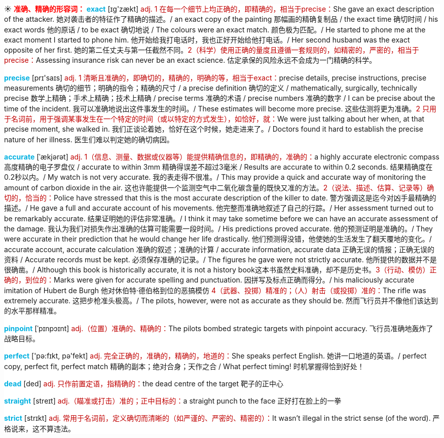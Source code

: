 ☀ <font color="red">**准确、精确的形容词：**</font>
<font color="sky blue">**exact**</font> [ɪɡ'zækt] 
<font color="#c00000">adj. 1 在每一个细节上均正确的，即精确的，相当于precise：</font>She gave an exact description of the attacker. 她对袭击者的特征作了精确的描述。/ an exact copy of the painting 那幅画的精确复制品 / the exact time 确切时间 / his exact words 他的原话 / to be exact 确切地说 / The colours were an exact match. 颜色极为匹配。/ He started to phone me at the exact moment I started to phone him. 他开始给我打电话时，我也正好开始给他打电话。/ Her second husband was the exact opposite of her first. 她的第二任丈夫与第一任截然不同。<font color="#c00000">2（科学）使用正确的量度且遵循一套规则的，如精密的，严密的，相当于precise：</font>Assessing insurance risk can never be an exact science. 估定承保的风险永远不会成为一门精确的科学。

<font color="sky blue">**precise**</font> [prɪ'saɪs] 
<font color="#c00000">adj. 1 清晰且准确的，即确切的，精确的，明确的等，相当于exact：</font>precise details, precise instructions, precise measurements 确切的细节；明确的指令；精确的尺寸 / a precise definition 确切的定义 / mathematically, surgically, technically precise 数学上精确；手术上精确；技术上精确 / precise terms 准确的术语 / precise numbers 准确的数字 / I can be precise about the time of the incident. 我可以准确地说出这件事发生的时间。/ These estimates will become more precise. 这些估测将更为准确。<font color="#c00000">2 只用于名词前，用于强调某事发生在一个特定的时间（或以特定的方式发生），如恰好，就：</font>We were just talking about her when, at that precise moment, she walked in. 我们正谈论着她，恰好在这个时候，她走进来了。/ Doctors found it hard to establish the precise nature of her illness. 医生们难以判定她的确切病因。
           
<font color="sky blue">**accurate**</font> [ˈækjərət]
<font color="#c00000">adj. 1（信息、测量、数据或仪器等）能提供精确信息的，即精确的，准确的：</font>a highly accurate electronic compass 高度精确的电子罗盘仪 / accurate to within 3mm 精确得误差不超过3毫米 / Results are accurate to within 0.2 seconds. 结果精确度在0.2秒以内。/ My watch is not very accurate. 我的表走得不很准。/ This may provide a quick and accurate way of monitoring the amount of carbon dioxide in the air. 这也许能提供一个监测空气中二氧化碳含量的既快又准的方法。<font color="#c00000">2（说法、描述、估算、记录等）确切的，恰当的：</font>Police have stressed that this is the most accurate description of the killer to date. 警方强调这是迄今对凶手最精确的描述。/ He gave a full and accurate account of his movements. 他完整而准确地叙述了自己的行踪。/ Her assessment turned out to be remarkably accurate. 结果证明她的评估非常准确。/ I think it may take sometime before we can have an accurate assessment of the damage. 我认为我们对损失作出准确的估算可能需要一段时间。/ His predictions proved accurate. 他的预测证明是准确的。/ They were accurate in their prediction that he would change her life drastically. 他们预测得没错，他使她的生活发生了翻天覆地的变化。/ accurate account, accurate calculation 准确的叙述；准确的计算 / accurate information, accurate data 正确无误的情报；正确无误的资料 / Accurate records must be kept. 必须保存准确的记录。/ The figures he gave were not strictly accurate. 他所提供的数据并不是很确凿。/ Although this book is historically accurate, it is not a history book这本书虽然史料准确，却不是历史书。<font color="#c00000">3（行动、模仿）正确的，到位的：</font>Marks were given for accurate spelling and punctuation. 因拼写及标点正确而得分。/ his maliciously accurate imitation of Hubert de Burgh 他对休伯特·德伯格到位的恶搞模仿 <font color="#c00000">4（武器、投掷）精准的；（人）射击（或投掷）准的：</font>The rifle was extremely accurate. 这把步枪准头极高。/ The pilots, however, were not as accurate as they should be. 然而飞行员并不像他们该达到的水平那样精准。
           
<font color="sky blue">**pinpoint**</font> [ˈpɪnpɔɪnt]
<font color="#c00000">adj.（位置）准确的、精确的：</font>The pilots bombed strategic targets with pinpoint accuracy. 飞行员准确地轰炸了战略目标。

<font color="sky blue">**perfect**</font> ['pə:fɪkt, pə'fekt] 
<font color="#c00000">adj. 完全正确的，准确的，精确的，地道的：</font>She speaks perfect English. 她讲一口地道的英语。/ perfect copy, perfect fit, perfect match 精确的副本；绝对合身；天作之合 / What perfect timing! 时机掌握得恰到好处！

<font color="sky blue">**dead**</font> [ded] 
<font color="#c00000">adj. 只作前置定语，指精确的：</font>the dead centre of the target 靶子的正中心

<font color="sky blue">**straight**</font> [streɪt] 
<font color="#c00000">adj.（瞄准或打击）准的；正中目标的：</font>a straight punch to the face 正好打在脸上的一拳

<font color="sky blue">**strict**</font> [strɪkt] 
<font color="#c00000">adj. 常用于名词前，定义确切而清晰的（如严谨的、严密的、精密的）：</font>It wasn’t illegal in the strict sense (of the word). 严格说来，这不算违法。
           